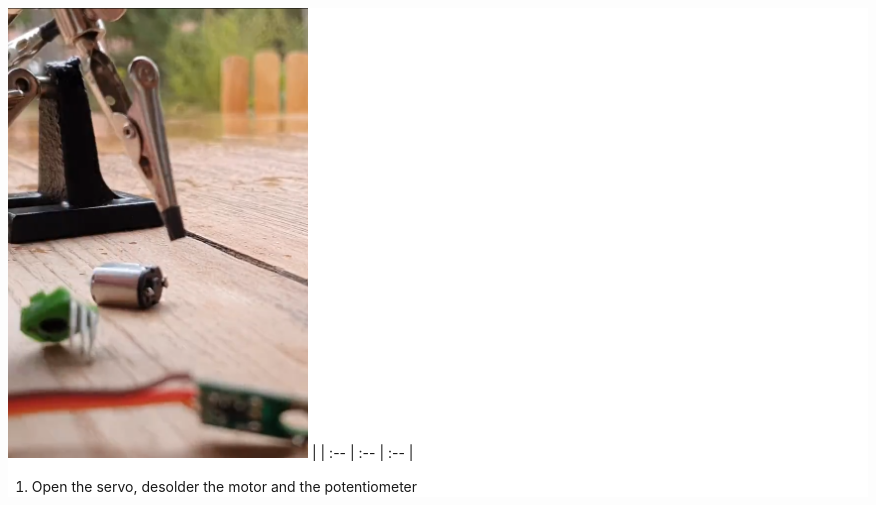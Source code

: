 <img width="300px" src="readmeResources/microServoBuild/1_disassemble3.png"> |
| :-- | :-- | :-- |

1) Open the servo, desolder the motor and the potentiometer
